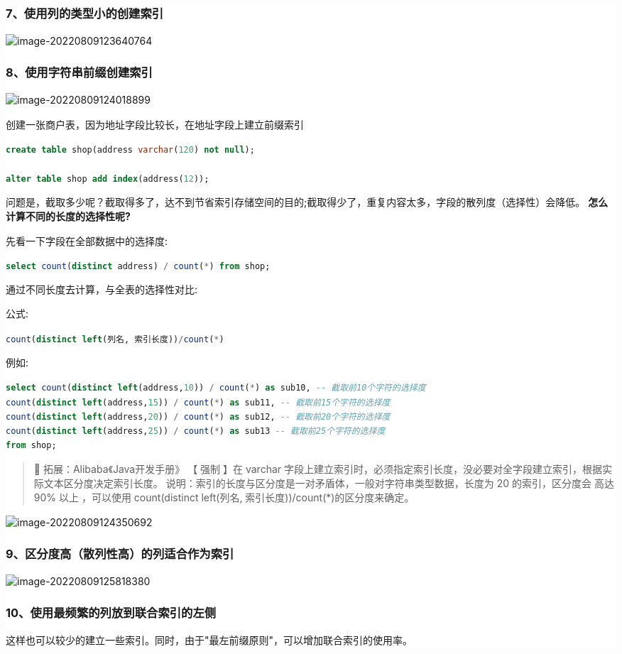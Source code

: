 ### 7、使用列的类型小的创建索引

![image-20220809123640764](https://blog-photos-lxy.oss-cn-hangzhou.aliyuncs.com/img/202208091450695.png)

### 8、使用字符串前缀创建索引

![image-20220809124018899](https://blog-photos-lxy.oss-cn-hangzhou.aliyuncs.com/img/202208091450108.png)

创建一张商户表，因为地址字段比较长，在地址字段上建立前缀索引

```sql
create table shop(address varchar(120) not null);

alter table shop add index(address(12));
```

问题是，截取多少呢？截取得多了，达不到节省索引存储空间的目的;截取得少了，重复内容太多，字段的散列度（选择性）会降低。 **怎么计算不同的长度的选择性呢?**

先看一下字段在全部数据中的选择度:

```sql
select count(distinct address) / count(*) from shop;
```

通过不同长度去计算，与全表的选择性对比:

公式:

```sql
count(distinct left(列名, 索引长度))/count(*)
```

例如:

```sql
select count(distinct left(address,10)) / count(*) as sub10, -- 截取前10个字符的选择度 
count(distinct left(address,15)) / count(*) as sub11, -- 截取前15个字符的选择度 
count(distinct left(address,20)) / count(*) as sub12, -- 截取前20个字符的选择度 
count(distinct left(address,25)) / count(*) as sub13 -- 截取前25个字符的选择度
from shop;
```

> 🎯 拓展：Alibaba《Java开发手册》
> 【 强制 】在 varchar 字段上建立索引时，必须指定索引长度，没必要对全字段建立索引，根据实际文本区分度决定索引长度。
> 说明：索引的长度与区分度是一对矛盾体，一般对字符串类型数据，长度为 20 的索引，区分度会 高达90% 以上 ，可以使用 count(distinct left(列名, 索引长度))/count(*)的区分度来确定。

![image-20220809124350692](https://blog-photos-lxy.oss-cn-hangzhou.aliyuncs.com/img/202208091450829.png)

### 9、区分度高（散列性高）的列适合作为索引

![image-20220809125818380](https://blog-photos-lxy.oss-cn-hangzhou.aliyuncs.com/img/202208091450732.png)

### 10、使用最频繁的列放到联合索引的左侧

这样也可以较少的建立一些索引。同时，由于"最左前缀原则"，可以增加联合索引的使用率。
